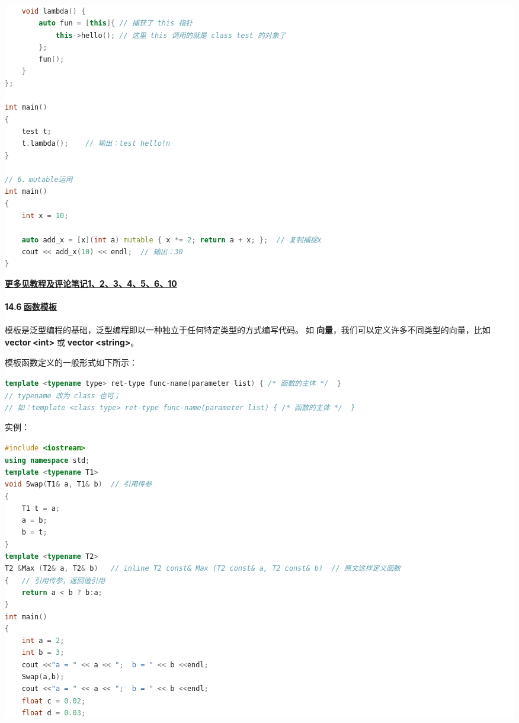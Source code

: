 ```C++
    void lambda() {
        auto fun = [this]{ // 捕获了 this 指针
            this->hello(); // 这里 this 调用的就是 class test 的对象了
        };
        fun();
    }
};
 
int main()
{
    test t;
    t.lambda();    // 输出：test hello!n
}

// 6、mutable运用
int main()
{
    int x = 10;
    
    auto add_x = [x](int a) mutable { x *= 2; return a + x; };  // 复制捕捉x
    cout << add_x(10) << endl;  // 输出：30
}
```

[**更多见教程及评论笔记1、2、3、4、5、6、10**](https://www.runoob.com/cplusplus/cpp-functions.html)

#### 14.6 [函数模板](https://www.runoob.com/cplusplus/cpp-templates.html)

模板是泛型编程的基础，泛型编程即以一种独立于任何特定类型的方式编写代码。
如 **向量**，我们可以定义许多不同类型的向量，比如 **vector \<int>** 或 **vector \<string>**。

模板函数定义的一般形式如下所示：

```C++
template <typename type> ret-type func-name(parameter list) { /* 函数的主体 */  }
// typename 改为 class 也可；
// 如：template <class type> ret-type func-name(parameter list) { /* 函数的主体 */  }
```

实例：

```C++
#include <iostream>
using namespace std;
template <typename T1>
void Swap(T1& a, T1& b)  // 引用传参
{
    T1 t = a;
    a = b;
    b = t;
}
template <typename T2>
T2 &Max (T2& a, T2& b)   // inline T2 const& Max (T2 const& a, T2 const& b)  // 原文这样定义函数
{   // 引用传参，返回值引用
    return a < b ? b:a; 
} 
int main()
{
    int a = 2;
    int b = 3;
    cout <<"a = " << a << ";  b = " << b <<endl;
    Swap(a,b);
    cout <<"a = " << a << ";  b = " << b <<endl;
    float c = 0.02;
    float d = 0.03;
```